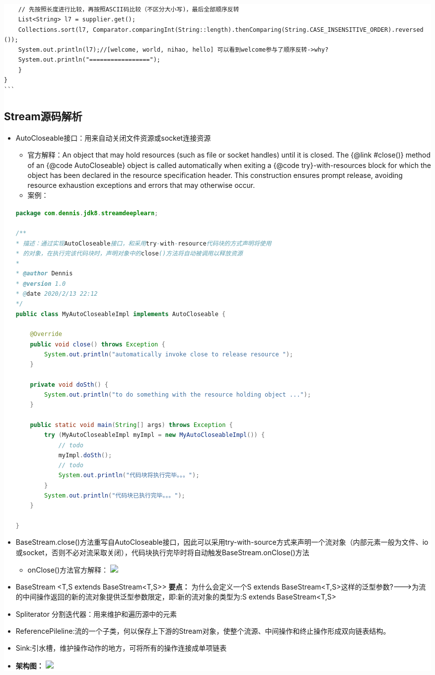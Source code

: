         // 先按照长度进行比较，再按照ASCII码比较（不区分大小写)，最后全部顺序反转
        List<String> l7 = supplier.get();
        Collections.sort(l7, Comparator.comparingInt(String::length).thenComparing(String.CASE_INSENSITIVE_ORDER).reversed());
        System.out.println(l7);//[welcome, world, nihao, hello] 可以看到welcome参与了顺序反转->why?
        System.out.println("=================");
        }
    }
    ```
## Stream源码解析
- AutoCloseable接口：用来自动关闭文件资源或socket连接资源
    - 官方解释：An object that may hold resources (such as file or socket handles) until it is closed. The {@link #close()} method of an {@code AutoCloseable} object is called automatically when exiting a {@code try}-with-resources block for which the object has been declared in the resource specification header. This construction ensures prompt release, avoiding resource exhaustion exceptions and errors that may otherwise occur.
    - 案例：
    ```java
    package com.dennis.jdk8.streamdeeplearn;

    /**
    * 描述：通过实现AutoCloseable接口，和采用try-with-resource代码块的方式声明将使用
    * 的对象，在执行完该代码块时，声明对象中的close()方法将自动被调用以释放资源
    *
    * @author Dennis
    * @version 1.0
    * @date 2020/2/13 22:12
    */
    public class MyAutoCloseableImpl implements AutoCloseable {

        @Override
        public void close() throws Exception {
            System.out.println("automatically invoke close to release resource ");
        }

        private void doSth() {
            System.out.println("to do something with the resource holding object ...");
        }

        public static void main(String[] args) throws Exception {
            try (MyAutoCloseableImpl myImpl = new MyAutoCloseableImpl()) {
                // todo
                myImpl.doSth();
                // todo
                System.out.println("代码块将执行完毕。。。");
            }
            System.out.println("代码块已执行完毕。。。");
        }

    }

    ```
- BaseStream.close()方法重写自AutoCloseable接口，因此可以采用try-with-source方式来声明一个流对象（内部元素一般为文件、io或socket，否则不必对流采取关闭），代码块执行完毕时将自动触发BaseStream.onClose()方法
    - onClose()方法官方解释：
    ![](https://gitee.com/liao_peng/cloudpic/raw/master/blog/20200213223739.png)
- BaseStream <T,S extends BaseStream<T,S>> **要点：** 为什么会定义一个S extends BaseStream<T,S>这样的泛型参数?--->为流的中间操作返回的新的流对象提供泛型参数限定，即:新的流对象的类型为:S extends BaseStream<T,S>

- Spliterator<T> 分割迭代器：用来维护和遍历源中的元素
- ReferencePileline:流的一个子类，何以保存上下游的Stream对象，使整个流源、中间操作和终止操作形成双向链表结构。
- Sink:引水槽，维护操作动作的地方，可将所有的操作连接成单项链表
- **架构图：**
    ![](https://gitee.com/liao_peng/cloudpic/raw/master/blog/20200219225502.png)
